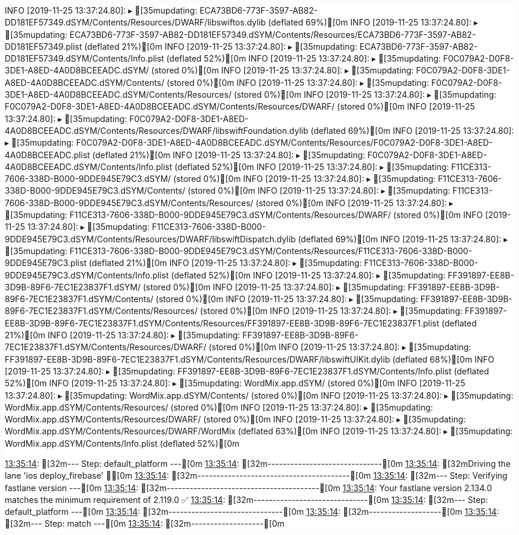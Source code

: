INFO [2019-11-25 13:37:24.80]: ▸ [35mupdating: ECA73BD6-773F-3597-AB82-DD181EF57349.dSYM/Contents/Resources/DWARF/libswiftos.dylib (deflated 69%)[0m
INFO [2019-11-25 13:37:24.80]: ▸ [35mupdating: ECA73BD6-773F-3597-AB82-DD181EF57349.dSYM/Contents/Resources/ECA73BD6-773F-3597-AB82-DD181EF57349.plist (deflated 21%)[0m
INFO [2019-11-25 13:37:24.80]: ▸ [35mupdating: ECA73BD6-773F-3597-AB82-DD181EF57349.dSYM/Contents/Info.plist (deflated 52%)[0m
INFO [2019-11-25 13:37:24.80]: ▸ [35mupdating: F0C079A2-D0F8-3DE1-A8ED-4A0D8BCEEADC.dSYM/ (stored 0%)[0m
INFO [2019-11-25 13:37:24.80]: ▸ [35mupdating: F0C079A2-D0F8-3DE1-A8ED-4A0D8BCEEADC.dSYM/Contents/ (stored 0%)[0m
INFO [2019-11-25 13:37:24.80]: ▸ [35mupdating: F0C079A2-D0F8-3DE1-A8ED-4A0D8BCEEADC.dSYM/Contents/Resources/ (stored 0%)[0m
INFO [2019-11-25 13:37:24.80]: ▸ [35mupdating: F0C079A2-D0F8-3DE1-A8ED-4A0D8BCEEADC.dSYM/Contents/Resources/DWARF/ (stored 0%)[0m
INFO [2019-11-25 13:37:24.80]: ▸ [35mupdating: F0C079A2-D0F8-3DE1-A8ED-4A0D8BCEEADC.dSYM/Contents/Resources/DWARF/libswiftFoundation.dylib (deflated 69%)[0m
INFO [2019-11-25 13:37:24.80]: ▸ [35mupdating: F0C079A2-D0F8-3DE1-A8ED-4A0D8BCEEADC.dSYM/Contents/Resources/F0C079A2-D0F8-3DE1-A8ED-4A0D8BCEEADC.plist (deflated 21%)[0m
INFO [2019-11-25 13:37:24.80]: ▸ [35mupdating: F0C079A2-D0F8-3DE1-A8ED-4A0D8BCEEADC.dSYM/Contents/Info.plist (deflated 52%)[0m
INFO [2019-11-25 13:37:24.80]: ▸ [35mupdating: F11CE313-7606-338D-B000-9DDE945E79C3.dSYM/ (stored 0%)[0m
INFO [2019-11-25 13:37:24.80]: ▸ [35mupdating: F11CE313-7606-338D-B000-9DDE945E79C3.dSYM/Contents/ (stored 0%)[0m
INFO [2019-11-25 13:37:24.80]: ▸ [35mupdating: F11CE313-7606-338D-B000-9DDE945E79C3.dSYM/Contents/Resources/ (stored 0%)[0m
INFO [2019-11-25 13:37:24.80]: ▸ [35mupdating: F11CE313-7606-338D-B000-9DDE945E79C3.dSYM/Contents/Resources/DWARF/ (stored 0%)[0m
INFO [2019-11-25 13:37:24.80]: ▸ [35mupdating: F11CE313-7606-338D-B000-9DDE945E79C3.dSYM/Contents/Resources/DWARF/libswiftDispatch.dylib (deflated 69%)[0m
INFO [2019-11-25 13:37:24.80]: ▸ [35mupdating: F11CE313-7606-338D-B000-9DDE945E79C3.dSYM/Contents/Resources/F11CE313-7606-338D-B000-9DDE945E79C3.plist (deflated 21%)[0m
INFO [2019-11-25 13:37:24.80]: ▸ [35mupdating: F11CE313-7606-338D-B000-9DDE945E79C3.dSYM/Contents/Info.plist (deflated 52%)[0m
INFO [2019-11-25 13:37:24.80]: ▸ [35mupdating: FF391897-EE8B-3D9B-89F6-7EC1E23837F1.dSYM/ (stored 0%)[0m
INFO [2019-11-25 13:37:24.80]: ▸ [35mupdating: FF391897-EE8B-3D9B-89F6-7EC1E23837F1.dSYM/Contents/ (stored 0%)[0m
INFO [2019-11-25 13:37:24.80]: ▸ [35mupdating: FF391897-EE8B-3D9B-89F6-7EC1E23837F1.dSYM/Contents/Resources/ (stored 0%)[0m
INFO [2019-11-25 13:37:24.80]: ▸ [35mupdating: FF391897-EE8B-3D9B-89F6-7EC1E23837F1.dSYM/Contents/Resources/FF391897-EE8B-3D9B-89F6-7EC1E23837F1.plist (deflated 21%)[0m
INFO [2019-11-25 13:37:24.80]: ▸ [35mupdating: FF391897-EE8B-3D9B-89F6-7EC1E23837F1.dSYM/Contents/Resources/DWARF/ (stored 0%)[0m
INFO [2019-11-25 13:37:24.80]: ▸ [35mupdating: FF391897-EE8B-3D9B-89F6-7EC1E23837F1.dSYM/Contents/Resources/DWARF/libswiftUIKit.dylib (deflated 68%)[0m
INFO [2019-11-25 13:37:24.80]: ▸ [35mupdating: FF391897-EE8B-3D9B-89F6-7EC1E23837F1.dSYM/Contents/Info.plist (deflated 52%)[0m
INFO [2019-11-25 13:37:24.80]: ▸ [35mupdating: WordMix.app.dSYM/ (stored 0%)[0m
INFO [2019-11-25 13:37:24.80]: ▸ [35mupdating: WordMix.app.dSYM/Contents/ (stored 0%)[0m
INFO [2019-11-25 13:37:24.80]: ▸ [35mupdating: WordMix.app.dSYM/Contents/Resources/ (stored 0%)[0m
INFO [2019-11-25 13:37:24.80]: ▸ [35mupdating: WordMix.app.dSYM/Contents/Resources/DWARF/ (stored 0%)[0m
INFO [2019-11-25 13:37:24.80]: ▸ [35mupdating: WordMix.app.dSYM/Contents/Resources/DWARF/WordMix (deflated 63%)[0m
INFO [2019-11-25 13:37:24.80]: ▸ [35mupdating: WordMix.app.dSYM/Contents/Info.plist (deflated 52%)[0m


[13:35:14]: [32m------------------------------[0m
[13:35:14]: [32m--- Step: default_platform ---[0m
[13:35:14]: [32m------------------------------[0m
[13:35:14]: [32mDriving the lane 'ios deploy_firebase' 🚀[0m
[13:35:14]: [32m----------------------------------------[0m
[13:35:14]: [32m--- Step: Verifying fastlane version ---[0m
[13:35:14]: [32m----------------------------------------[0m
[13:35:14]: Your fastlane version 2.134.0 matches the minimum requirement of 2.119.0  ✅
[13:35:14]: [32m------------------------------[0m
[13:35:14]: [32m--- Step: default_platform ---[0m
[13:35:14]: [32m------------------------------[0m
[13:35:14]: [32m-------------------[0m
[13:35:14]: [32m--- Step: match ---[0m
[13:35:14]: [32m-------------------[0m
